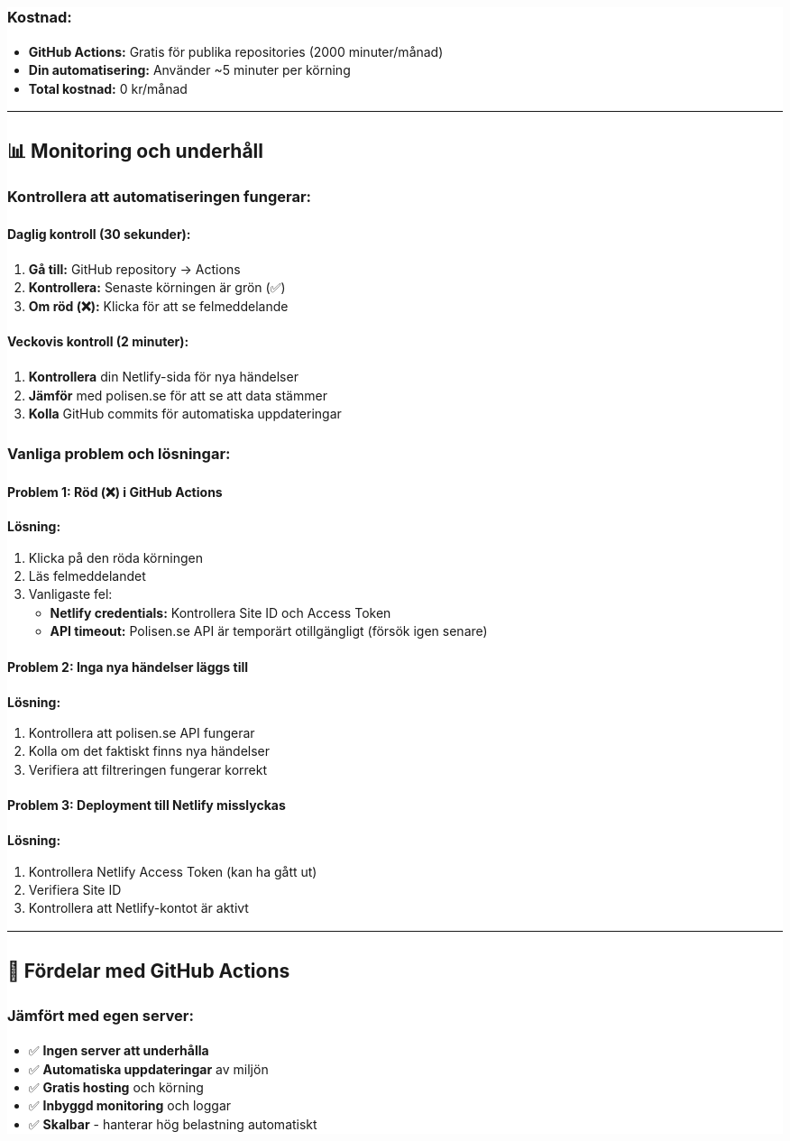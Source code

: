 ### **Kostnad:**
- **GitHub Actions:** Gratis för publika repositories (2000 minuter/månad)
- **Din automatisering:** Använder ~5 minuter per körning
- **Total kostnad:** 0 kr/månad

---

## 📊 **Monitoring och underhåll**

### **Kontrollera att automatiseringen fungerar:**

#### **Daglig kontroll (30 sekunder):**
1. **Gå till:** GitHub repository → Actions
2. **Kontrollera:** Senaste körningen är grön (✅)
3. **Om röd (❌):** Klicka för att se felmeddelande

#### **Veckovis kontroll (2 minuter):**
1. **Kontrollera** din Netlify-sida för nya händelser
2. **Jämför** med polisen.se för att se att data stämmer
3. **Kolla** GitHub commits för automatiska uppdateringar

### **Vanliga problem och lösningar:**

#### **Problem 1: Röd (❌) i GitHub Actions**
**Lösning:**
1. Klicka på den röda körningen
2. Läs felmeddelandet
3. Vanligaste fel:
   - **Netlify credentials:** Kontrollera Site ID och Access Token
   - **API timeout:** Polisen.se API är temporärt otillgängligt (försök igen senare)

#### **Problem 2: Inga nya händelser läggs till**
**Lösning:**
1. Kontrollera att polisen.se API fungerar
2. Kolla om det faktiskt finns nya händelser
3. Verifiera att filtreringen fungerar korrekt

#### **Problem 3: Deployment till Netlify misslyckas**
**Lösning:**
1. Kontrollera Netlify Access Token (kan ha gått ut)
2. Verifiera Site ID
3. Kontrollera att Netlify-kontot är aktivt

---

## 🎯 **Fördelar med GitHub Actions**

### **Jämfört med egen server:**
- ✅ **Ingen server att underhålla**
- ✅ **Automatiska uppdateringar** av miljön
- ✅ **Gratis hosting** och körning
- ✅ **Inbyggd monitoring** och loggar
- ✅ **Skalbar** - hanterar hög belastning automatiskt
